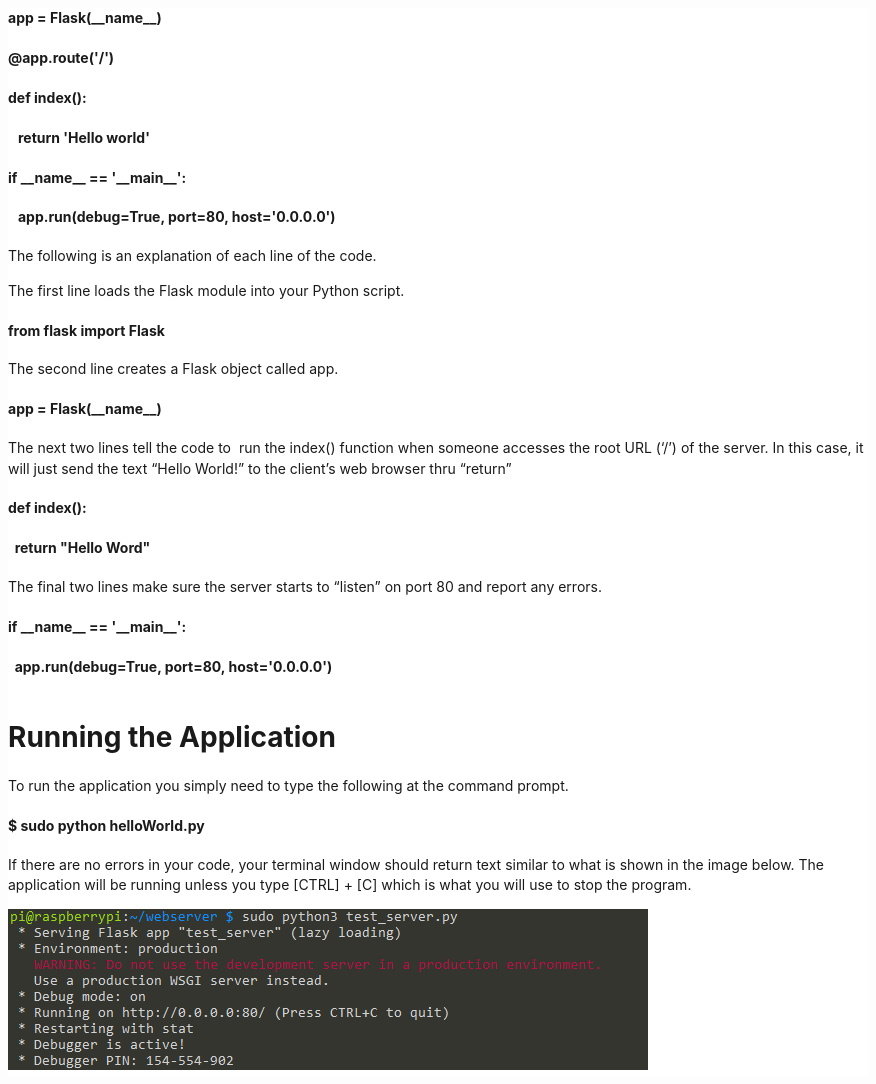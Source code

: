 #### app = Flask(\_\_name\_\_)

#### @app.route('/')

#### def index():

####    return 'Hello world'

#### if \_\_name\_\_ == '\_\_main\_\_':

####    app.run(debug=True, port=80, host='0.0.0.0')

The following is an explanation of each line of the code.

The first line loads the Flask module into your Python script.

#### from flask import Flask

The second line creates a Flask object called app.

#### app = Flask(\_\_name\_\_)

The next two lines tell the code to  run the index() function when someone accesses the root URL (‘/’) of the server. In this case, it will just send the text “Hello World\!” to the client’s web browser thru “return”

#### def index():

####   return "Hello Word"

The final two lines make sure the server starts to “listen” on port 80 and report any errors.

#### if \_\_name\_\_ == '\_\_main\_\_':

####   app.run(debug=True, port=80, host='0.0.0.0')

# Running the Application

To run the application you simply need to type the following at the command prompt.

#### $ sudo python helloWorld.py

If there are no errors in your code, your terminal window should return text similar to what is shown in the image below. The application will be running unless you type \[CTRL\] + \[C\] which is what you will use to stop the program.

![](images/image53.png)
